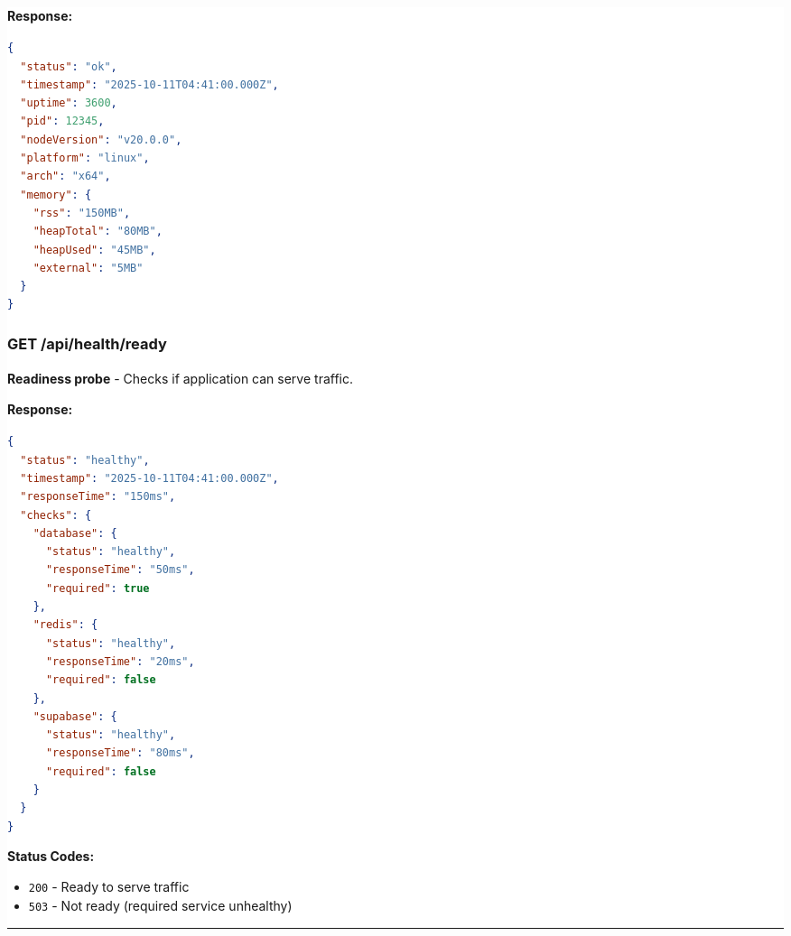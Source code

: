 **Response:**
```json
{
  "status": "ok",
  "timestamp": "2025-10-11T04:41:00.000Z",
  "uptime": 3600,
  "pid": 12345,
  "nodeVersion": "v20.0.0",
  "platform": "linux",
  "arch": "x64",
  "memory": {
    "rss": "150MB",
    "heapTotal": "80MB",
    "heapUsed": "45MB",
    "external": "5MB"
  }
}
```

### GET /api/health/ready

**Readiness probe** - Checks if application can serve traffic.

**Response:**
```json
{
  "status": "healthy",
  "timestamp": "2025-10-11T04:41:00.000Z",
  "responseTime": "150ms",
  "checks": {
    "database": {
      "status": "healthy",
      "responseTime": "50ms",
      "required": true
    },
    "redis": {
      "status": "healthy",
      "responseTime": "20ms",
      "required": false
    },
    "supabase": {
      "status": "healthy",
      "responseTime": "80ms",
      "required": false
    }
  }
}
```

**Status Codes:**
- `200` - Ready to serve traffic
- `503` - Not ready (required service unhealthy)

---